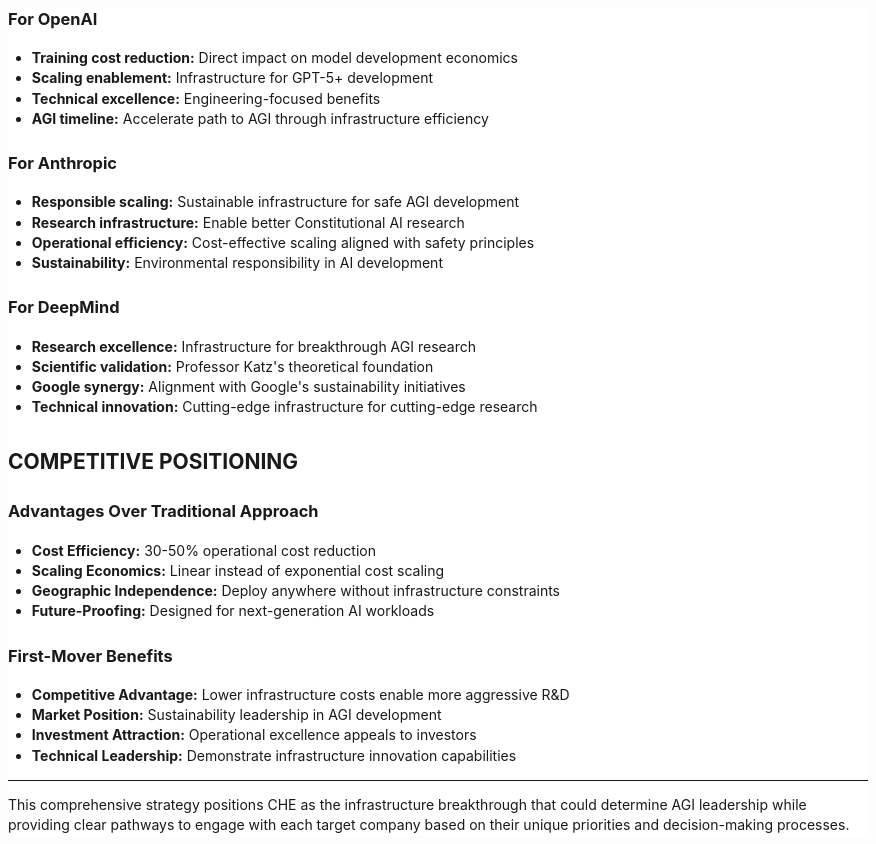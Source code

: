 ### For OpenAI
- **Training cost reduction:** Direct impact on model development economics
- **Scaling enablement:** Infrastructure for GPT-5+ development
- **Technical excellence:** Engineering-focused benefits
- **AGI timeline:** Accelerate path to AGI through infrastructure efficiency

### For Anthropic
- **Responsible scaling:** Sustainable infrastructure for safe AGI development
- **Research infrastructure:** Enable better Constitutional AI research
- **Operational efficiency:** Cost-effective scaling aligned with safety principles
- **Sustainability:** Environmental responsibility in AI development

### For DeepMind
- **Research excellence:** Infrastructure for breakthrough AGI research
- **Scientific validation:** Professor Katz's theoretical foundation
- **Google synergy:** Alignment with Google's sustainability initiatives
- **Technical innovation:** Cutting-edge infrastructure for cutting-edge research

## COMPETITIVE POSITIONING

### Advantages Over Traditional Approach
- **Cost Efficiency:** 30-50% operational cost reduction
- **Scaling Economics:** Linear instead of exponential cost scaling
- **Geographic Independence:** Deploy anywhere without infrastructure constraints
- **Future-Proofing:** Designed for next-generation AI workloads

### First-Mover Benefits
- **Competitive Advantage:** Lower infrastructure costs enable more aggressive R&D
- **Market Position:** Sustainability leadership in AGI development
- **Investment Attraction:** Operational excellence appeals to investors
- **Technical Leadership:** Demonstrate infrastructure innovation capabilities

---

This comprehensive strategy positions CHE as the infrastructure breakthrough that could determine AGI leadership while providing clear pathways to engage with each target company based on their unique priorities and decision-making processes.
